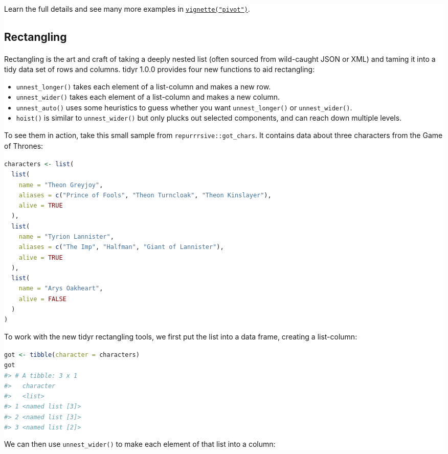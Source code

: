 Learn the full details and see many more examples in [`vignette("pivot")`](http://tidyr.tidyverse.org/articles/pivot.html).

## Rectangling

Rectangling is the art and craft of taking a deeply nested list (often sourced from wild-caught JSON or XML) and taming it into a tidy data set of rows and columns. tidyr 1.0.0 provides four new functions to aid rectangling:

* `unnest_longer()` takes each element of a list-column and makes a new row.
* `unnest_wider()` takes each element of a list-column and makes a new column.
* `unnest_auto()` uses some heuristics to guess whether you want 
  `unnest_longer()` or `unnest_wider()`.
* `hoist()` is similar to `unnest_wider()` but only plucks out selected
  components, and can reach down multiple levels.

To see them in action, take this small sample from `repurrrsive::got_chars`. It contains data about three characters from the Game of Thrones:


```r
characters <- list(
  list(
    name = "Theon Greyjoy",
    aliases = c("Prince of Fools", "Theon Turncloak", "Theon Kinslayer"),
    alive = TRUE
  ),
  list(
    name = "Tyrion Lannister",
    aliases = c("The Imp", "Halfman", "Giant of Lannister"),
    alive = TRUE
  ),
  list(
    name = "Arys Oakheart",
    alive = FALSE
  )
)
```

To work with the new tidyr rectangling tools, we first put the list into a data frame, creating a list-column:


```r
got <- tibble(character = characters)
got
#> # A tibble: 3 x 1
#>   character       
#>   <list>          
#> 1 <named list [3]>
#> 2 <named list [3]>
#> 3 <named list [2]>
```

We can then use `unnest_wider()` to make each element of that list into a column:
